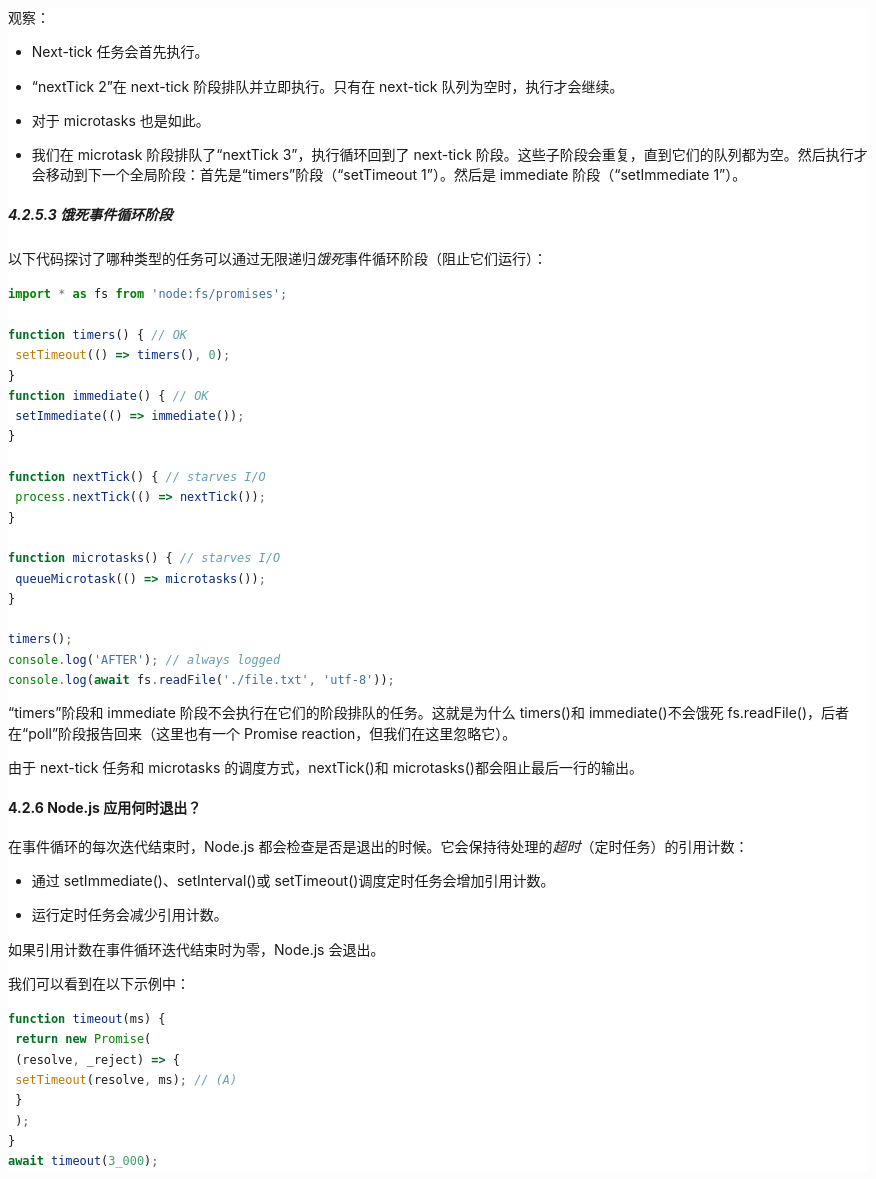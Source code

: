 观察：

+   Next-tick 任务会首先执行。

+   “nextTick 2”在 next-tick 阶段排队并立即执行。只有在 next-tick 队列为空时，执行才会继续。

+   对于 microtasks 也是如此。

+   我们在 microtask 阶段排队了“nextTick 3”，执行循环回到了 next-tick 阶段。这些子阶段会重复，直到它们的队列都为空。然后执行才会移动到下一个全局阶段：首先是“timers”阶段（“setTimeout 1”）。然后是 immediate 阶段（“setImmediate 1”）。

##### 4.2.5.3 饿死事件循环阶段

以下代码探讨了哪种类型的任务可以通过无限递归*饿死*事件循环阶段（阻止它们运行）：

```js
import * as fs from 'node:fs/promises';

function timers() { // OK
 setTimeout(() => timers(), 0);
}
function immediate() { // OK
 setImmediate(() => immediate());
}

function nextTick() { // starves I/O
 process.nextTick(() => nextTick());
}

function microtasks() { // starves I/O
 queueMicrotask(() => microtasks());
}

timers();
console.log('AFTER'); // always logged
console.log(await fs.readFile('./file.txt', 'utf-8'));
```

“timers”阶段和 immediate 阶段不会执行在它们的阶段排队的任务。这就是为什么 timers()和 immediate()不会饿死 fs.readFile()，后者在“poll”阶段报告回来（这里也有一个 Promise reaction，但我们在这里忽略它）。

由于 next-tick 任务和 microtasks 的调度方式，nextTick()和 microtasks()都会阻止最后一行的输出。

#### 4.2.6 Node.js 应用何时退出？

在事件循环的每次迭代结束时，Node.js 都会检查是否是退出的时候。它会保持待处理的*超时*（定时任务）的引用计数：

+   通过 setImmediate()、setInterval()或 setTimeout()调度定时任务会增加引用计数。

+   运行定时任务会减少引用计数。

如果引用计数在事件循环迭代结束时为零，Node.js 会退出。

我们可以看到在以下示例中：

```js
function timeout(ms) {
 return new Promise(
 (resolve, _reject) => {
 setTimeout(resolve, ms); // (A)
 }
 );
}
await timeout(3_000);
```
